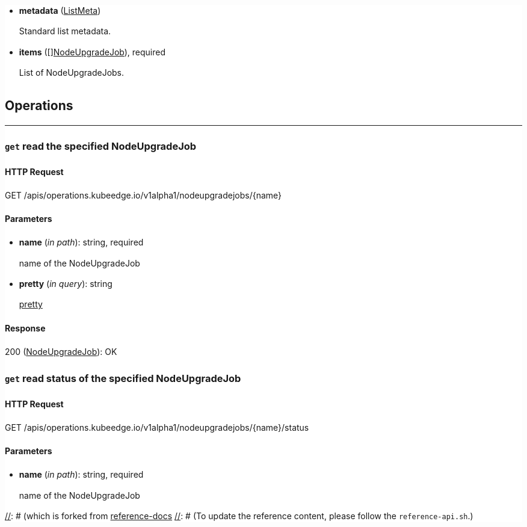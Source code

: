 
- **metadata** ([ListMeta](../common-definitions/list-meta#listmeta))

  Standard list metadata.

- **items** ([][NodeUpgradeJob](../operations-resources/node-upgrade-job-v1alpha1#nodeupgradejob)), required

  List of NodeUpgradeJobs.





## Operations 



<hr/>






### `get` read the specified NodeUpgradeJob

#### HTTP Request

GET /apis/operations.kubeedge.io/v1alpha1/nodeupgradejobs/{name}

#### Parameters


- **name** (*in path*): string, required

  name of the NodeUpgradeJob


- **pretty** (*in query*): string

  [pretty](../common-parameter/common-parameters#pretty)



#### Response


200 ([NodeUpgradeJob](../operations-resources/node-upgrade-job-v1alpha1#nodeupgradejob)): OK


### `get` read status of the specified NodeUpgradeJob

#### HTTP Request

GET /apis/operations.kubeedge.io/v1alpha1/nodeupgradejobs/{name}/status

#### Parameters


- **name** (*in path*): string, required

  name of the NodeUpgradeJob



[//]: # (The file is auto-generated from the Go source code of the component using a generic generator,)
[//]: # (which is forked from [reference-docs](https://github.com/kubernetes-sigs/reference-docs.)
[//]: # (To update the reference content, please follow the `reference-api.sh`.)